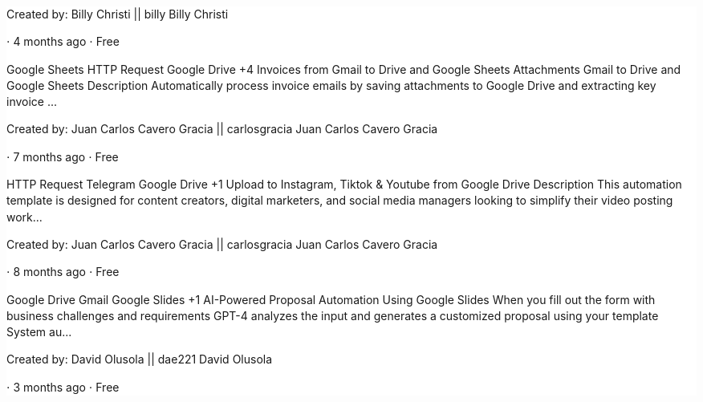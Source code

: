 Created by: Billy Christi || billy
Billy Christi

⋅
4 months ago
⋅
Free

Google Sheets
HTTP Request
Google Drive
+4
Invoices from Gmail to Drive and Google Sheets
Attachments Gmail to Drive and Google Sheets Description Automatically process invoice emails by saving attachments to Google Drive and extracting key invoice ...

Created by: Juan Carlos Cavero Gracia || carlosgracia
Juan Carlos Cavero Gracia

⋅
7 months ago
⋅
Free

HTTP Request
Telegram
Google Drive
+1
Upload to Instagram, Tiktok & Youtube from Google Drive
Description This automation template is designed for content creators, digital marketers, and social media managers looking to simplify their video posting work...

Created by: Juan Carlos Cavero Gracia || carlosgracia
Juan Carlos Cavero Gracia

⋅
8 months ago
⋅
Free

Google Drive
Gmail
Google Slides
+1
AI-Powered Proposal Automation Using Google Slides
When you fill out the form with business challenges and requirements GPT-4 analyzes the input and generates a customized proposal using your template System au...

Created by: David Olusola || dae221
David Olusola

⋅
3 months ago
⋅
Free
